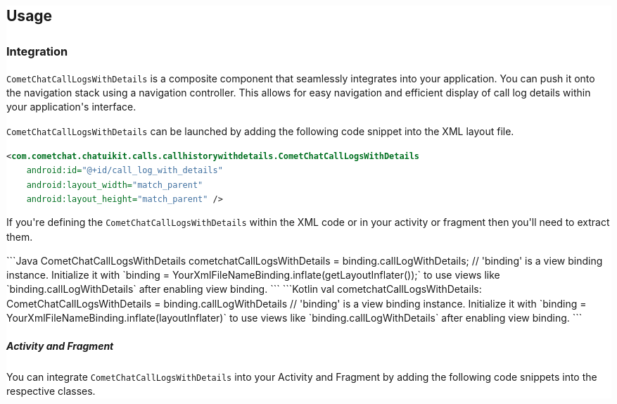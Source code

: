 ## Usage

### Integration

`CometChatCallLogsWithDetails` is a composite component that seamlessly integrates into your application. You can push it onto the navigation stack using a navigation controller. This allows for easy navigation and efficient display of call log details within your application's interface.

`CometChatCallLogsWithDetails` can be launched by adding the following code snippet into the XML layout file.

<Tabs>

<TabItem value="xml" label="XML">

```xml
<com.cometchat.chatuikit.calls.callhistorywithdetails.CometChatCallLogsWithDetails
    android:id="@+id/call_log_with_details"
    android:layout_width="match_parent"
    android:layout_height="match_parent" />
```

</TabItem>

</Tabs>

If you're defining the `CometChatCallLogsWithDetails` within the XML code or in your activity or fragment then you'll need to extract them.

<Tabs>

<TabItem value="Java" label="Java">
```Java
CometChatCallLogsWithDetails cometchatCallLogsWithDetails = binding.callLogWithDetails; // 'binding' is a view binding instance. Initialize it with `binding = YourXmlFileNameBinding.inflate(getLayoutInflater());` to use views like `binding.callLogWithDetails` after enabling view binding.
```
</TabItem>

<TabItem value="Kotlin" label="Kotlin">
```Kotlin
val cometchatCallLogsWithDetails: CometChatCallLogsWithDetails = binding.callLogWithDetails // 'binding' is a view binding instance. Initialize it with `binding = YourXmlFileNameBinding.inflate(layoutInflater)` to use views like `binding.callLogWithDetails` after enabling view binding.
```
</TabItem>

</Tabs>

##### Activity and Fragment

You can integrate `CometChatCallLogsWithDetails` into your Activity and Fragment by adding the following code snippets into the respective classes.

<Tabs>

<TabItem value="Java (Activity)" label="Java (Activity)">
